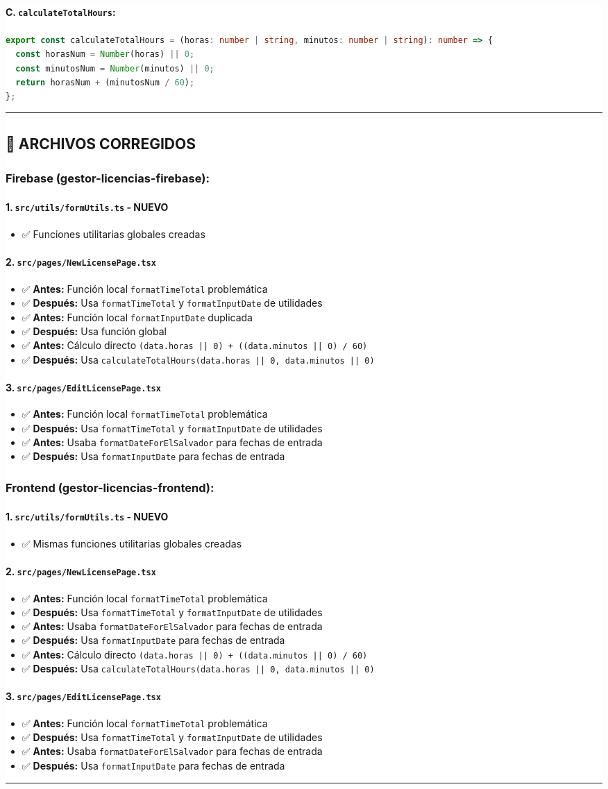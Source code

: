 #### **C. `calculateTotalHours`:**
```typescript
export const calculateTotalHours = (horas: number | string, minutos: number | string): number => {
  const horasNum = Number(horas) || 0;
  const minutosNum = Number(minutos) || 0;
  return horasNum + (minutosNum / 60);
};
```

---

## 📁 **ARCHIVOS CORREGIDOS**

### **Firebase (gestor-licencias-firebase):**

#### **1. `src/utils/formUtils.ts` - NUEVO**
- ✅ Funciones utilitarias globales creadas

#### **2. `src/pages/NewLicensePage.tsx`**
- ✅ **Antes:** Función local `formatTimeTotal` problemática
- ✅ **Después:** Usa `formatTimeTotal` y `formatInputDate` de utilidades
- ✅ **Antes:** Función local `formatInputDate` duplicada
- ✅ **Después:** Usa función global
- ✅ **Antes:** Cálculo directo `(data.horas || 0) + ((data.minutos || 0) / 60)`
- ✅ **Después:** Usa `calculateTotalHours(data.horas || 0, data.minutos || 0)`

#### **3. `src/pages/EditLicensePage.tsx`**
- ✅ **Antes:** Función local `formatTimeTotal` problemática
- ✅ **Después:** Usa `formatTimeTotal` y `formatInputDate` de utilidades
- ✅ **Antes:** Usaba `formatDateForElSalvador` para fechas de entrada
- ✅ **Después:** Usa `formatInputDate` para fechas de entrada

### **Frontend (gestor-licencias-frontend):**

#### **1. `src/utils/formUtils.ts` - NUEVO**
- ✅ Mismas funciones utilitarias globales creadas

#### **2. `src/pages/NewLicensePage.tsx`**
- ✅ **Antes:** Función local `formatTimeTotal` problemática
- ✅ **Después:** Usa `formatTimeTotal` y `formatInputDate` de utilidades
- ✅ **Antes:** Usaba `formatDateForElSalvador` para fechas de entrada
- ✅ **Después:** Usa `formatInputDate` para fechas de entrada
- ✅ **Antes:** Cálculo directo `(data.horas || 0) + ((data.minutos || 0) / 60)`
- ✅ **Después:** Usa `calculateTotalHours(data.horas || 0, data.minutos || 0)`

#### **3. `src/pages/EditLicensePage.tsx`**
- ✅ **Antes:** Función local `formatTimeTotal` problemática
- ✅ **Después:** Usa `formatTimeTotal` y `formatInputDate` de utilidades
- ✅ **Antes:** Usaba `formatDateForElSalvador` para fechas de entrada
- ✅ **Después:** Usa `formatInputDate` para fechas de entrada

---